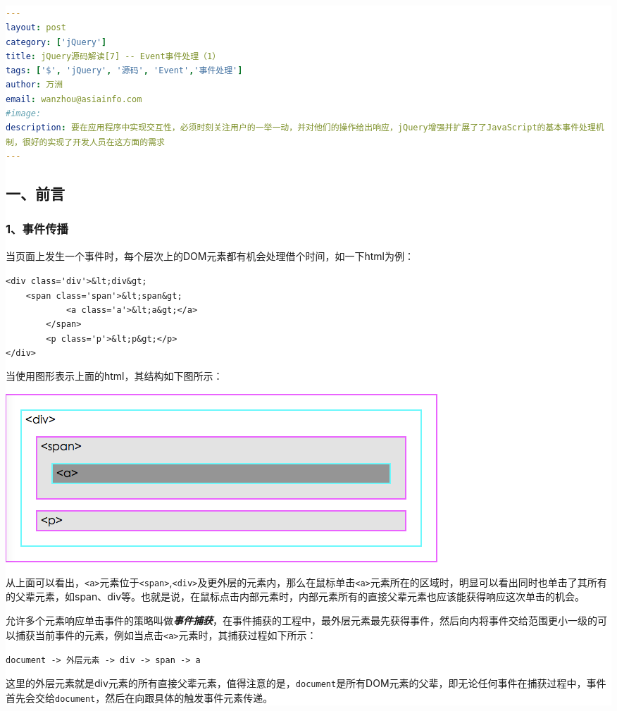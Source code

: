 ```yaml
---
layout: post
category: ['jQuery']
title: jQuery源码解读[7] -- Event事件处理（1）
tags: ['$', 'jQuery', '源码', 'Event','事件处理']
author: 万洲
email: wanzhou@asiainfo.com
#image:
description: 要在应用程序中实现交互性，必须时刻关注用户的一举一动，并对他们的操作给出响应，jQuery增强并扩展了了JavaScript的基本事件处理机制，很好的实现了开发人员在这方面的需求
---
```


## 一、前言 ##
### 1、事件传播 ###

当页面上发生一个事件时，每个层次上的DOM元素都有机会处理借个时间，如一下html为例：

    <div class='div'>&lt;div&gt;
    	<span class='span'>&lt;span&gt;
            	<a class='a'>&lt;a&gt;</a>
        	</span>
        	<p class='p'>&lt;p&gt;</p>
    </div>

当使用图形表示上面的html，其结构如下图所示：

![对应的html图形化结构图](/images/div.png)

从上面可以看出，`<a>`元素位于`<span>`,`<div>`及更外层的元素内，那么在鼠标单击`<a>`元素所在的区域时，明显可以看出同时也单击了其所有的父辈元素，如span、div等。也就是说，在鼠标点击内部元素时，内部元素所有的直接父辈元素也应该能获得响应这次单击的机会。

允许多个元素响应单击事件的策略叫做***事件捕获***，在事件捕获的工程中，最外层元素最先获得事件，然后向内将事件交给范围更小一级的可以捕获当前事件的元素，例如当点击`<a>`元素时，其捕获过程如下所示：
	
	document -> 外层元素 -> div -> span -> a

这里的外层元素就是div元素的所有直接父辈元素，值得注意的是，`document`是所有DOM元素的父辈，即无论任何事件在捕获过程中，事件首先会交给`document`，然后在向跟具体的触发事件元素传递。
